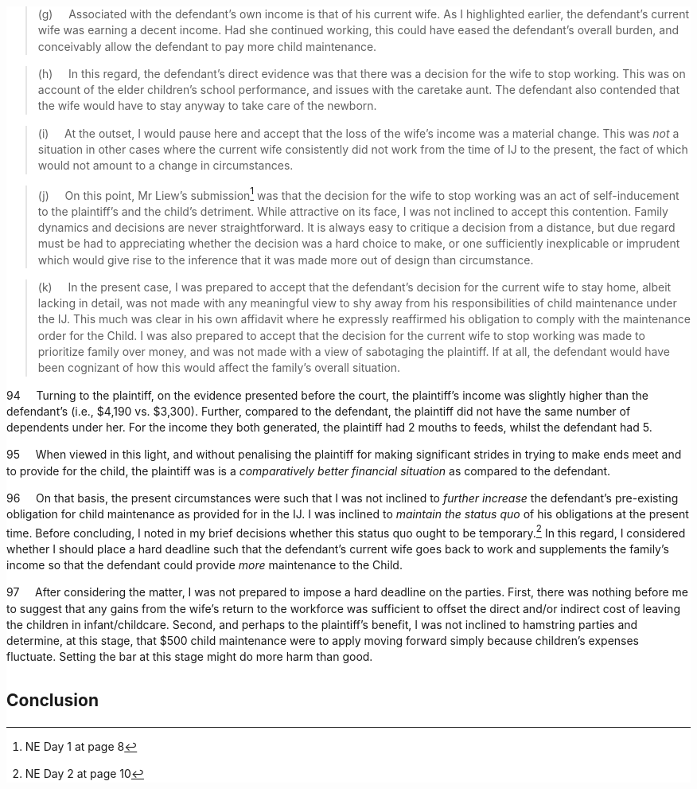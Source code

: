 > (g)     Associated with the defendant’s own income is that of his current wife. As I highlighted earlier, the defendant’s current wife was earning a decent income. Had she continued working, this could have eased the defendant’s overall burden, and conceivably allow the defendant to pay more child maintenance.

> (h)     In this regard, the defendant’s direct evidence was that there was a decision for the wife to stop working. This was on account of the elder children’s school performance, and issues with the caretake aunt. The defendant also contended that the wife would have to stay anyway to take care of the newborn.

> (i)     At the outset, I would pause here and accept that the loss of the wife’s income was a material change. This was _not_ a situation in other cases where the current wife consistently did not work from the time of IJ to the present, the fact of which would not amount to a change in circumstances.

> (j)     On this point, Mr Liew’s submission[^55] was that the decision for the wife to stop working was an act of self-inducement to the plaintiff’s and the child’s detriment. While attractive on its face, I was not inclined to accept this contention. Family dynamics and decisions are never straightforward. It is always easy to critique a decision from a distance, but due regard must be had to appreciating whether the decision was a hard choice to make, or one sufficiently inexplicable or imprudent which would give rise to the inference that it was made more out of design than circumstance.

> (k)     In the present case, I was prepared to accept that the defendant’s decision for the current wife to stay home, albeit lacking in detail, was not made with any meaningful view to shy away from his responsibilities of child maintenance under the IJ. This much was clear in his own affidavit where he expressly reaffirmed his obligation to comply with the maintenance order for the Child. I was also prepared to accept that the decision for the current wife to stop working was made to prioritize family over money, and was not made with a view of sabotaging the plaintiff. If at all, the defendant would have been cognizant of how this would affect the family’s overall situation.

94     Turning to the plaintiff, on the evidence presented before the court, the plaintiff’s income was slightly higher than the defendant’s (i.e., $4,190 vs. $3,300). Further, compared to the defendant, the plaintiff did not have the same number of dependents under her. For the income they both generated, the plaintiff had 2 mouths to feeds, whilst the defendant had 5.

95     When viewed in this light, and without penalising the plaintiff for making significant strides in trying to make ends meet and to provide for the child, the plaintiff was is a _comparatively better financial situation_ as compared to the defendant.

96     On that basis, the present circumstances were such that I was not inclined to _further increase_ the defendant’s pre-existing obligation for child maintenance as provided for in the IJ. I was inclined to _maintain the status quo_ of his obligations at the present time. Before concluding, I noted in my brief decisions whether this status quo ought to be temporary.[^56] In this regard, I considered whether I should place a hard deadline such that the defendant’s current wife goes back to work and supplements the family’s income so that the defendant could provide _more_ maintenance to the Child.

97     After considering the matter, I was not prepared to impose a hard deadline on the parties. First, there was nothing before me to suggest that any gains from the wife’s return to the workforce was sufficient to offset the direct and/or indirect cost of leaving the children in infant/childcare. Second, and perhaps to the plaintiff’s benefit, I was not inclined to hamstring parties and determine, at this stage, that $500 child maintenance were to apply moving forward simply because children’s expenses fluctuate. Setting the bar at this stage might do more harm than good.

## Conclusion


[^1]: D1 at \[13\]
[^2]: P1 at \[5\]
[^3]: i.e., D1
[^4]: i.e., P1
[^5]: i.e., D2
[^6]: i.e., P2
[^7]: NE Day 1 at page 3
[^8]: P2 at \[5\] to \[7\]
[^9]: P1 at \[10\]
[^10]: P1 at \[11\]
[^11]: D1 at \[11\]
[^12]: D2 at \[7\]
[^13]: D2 at \[8\]
[^14]: D2 at \[9\]
[^15]: D2 at \[10\]
[^16]: 13 December 2018
[^17]: D1 at \[6\]
[^18]: D1 at \[9\]
[^19]: D1 at \[7\]; NE Day 1 at pages 4 to 5
[^20]: NE Day 1 at page 4
[^21]: D1 at \[14\]
[^22]: D1 at \[13\] to \[14\]
[^23]: D1 at \[13\]
[^24]: D1 at \[13\]
[^25]: D1 at \[15\]
[^26]: D1 at \[22\]; D2 at \[34\]
[^27]: D1 at \[23\]
[^28]: P2 at \[16\] to \[18\]
[^29]: P2 at \[32\]
[^30]: NE Day 1 at pages 7 and 9
[^31]: NE Day 1 at page 2
[^32]: D1 at \[28\]
[^33]: D2 at \[5\] and \[6\]
[^34]: D2 at \[5\]
[^35]: NE Day 1 page 3
[^36]: NE Day 1 at page 2
[^37]: NE Day 1 at pages 4 to 6
[^38]: NE Day 1 at page 5
[^39]: NE Day 1 at page 5
[^40]: P1 at \[22\]; P2 at \[34\]
[^41]: P2 at \[32\]
[^42]: D2 at page 9, table titled “Unknown transactions/payments deposited to Plaintiff’s POSB eSavings Account XXX-XXXXX-X
[^43]: NE Day 1 at page 7
[^44]: NE Day 1 at page 9
[^45]: P2 at \[7\]
[^46]: P1 at \[15\] & \[16\]
[^47]: P1 at \[16\]
[^48]: While it is noted that the plaintiff has two tenants, the proportion of the household expenses stated in the plaintiff’s affidavit were divided equally between the plaintiff and the child. This is on the assumption that the rental would conceivably have covered the tenant’s utilities.
[^49]: In the plaintiff’s table, reference was made to “insurance for family”. A perusal of the supporting documents (P1 at pages 55 to 57) indicate that the insurance policies purchased was for the plaintiff, and not specifically for the child.
[^50]: D2 at \[12\] to \[17\]
[^51]: D2 at \[16\]
[^52]: D1 at \[10\]
[^53]: D2 at \[16\]
[^54]: D1 at \[10\]
[^55]: NE Day 1 at page 8
[^56]: NE Day 2 at page 10